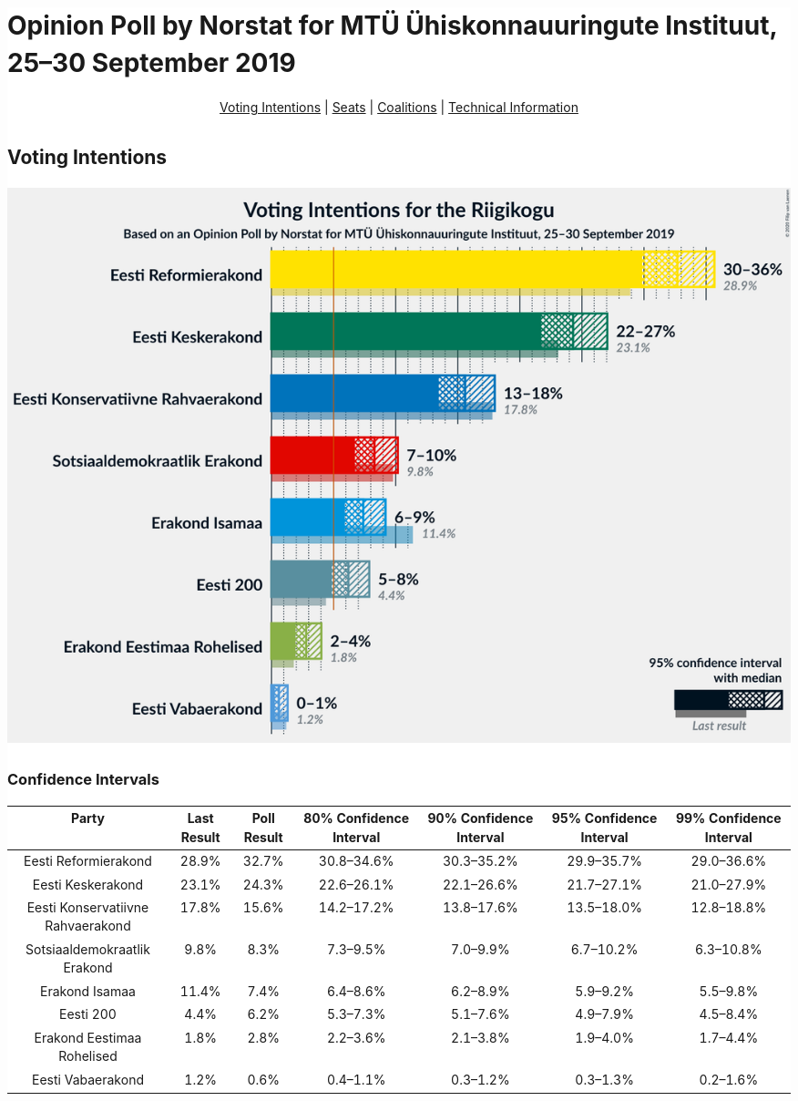 # Opinion Poll by Norstat for MTÜ Ühiskonnauuringute Instituut, 25–30 September 2019

<p align="center"><a href="#voting-intentions">Voting Intentions</a> | <a href="#seats">Seats</a> | <a href="#coalitions">Coalitions</a> | <a href="#technical-information">Technical Information</a></p>

## Voting Intentions

![Graph with voting intentions not yet produced](2019-09-30-Norstat.png "Voting Intentions")

### Confidence Intervals

| Party | Last Result | Poll Result | 80% Confidence Interval | 90% Confidence Interval | 95% Confidence Interval | 99% Confidence Interval |
|:-----:|:-----------:|:-----------:|:-----------------------:|:-----------------------:|:-----------------------:|:-----------------------:|
| Eesti Reformierakond | 28.9% | 32.7% | 30.8–34.6% |30.3–35.2% |29.9–35.7% |29.0–36.6% |
| Eesti Keskerakond | 23.1% | 24.3% | 22.6–26.1% |22.1–26.6% |21.7–27.1% |21.0–27.9% |
| Eesti Konservatiivne Rahvaerakond | 17.8% | 15.6% | 14.2–17.2% |13.8–17.6% |13.5–18.0% |12.8–18.8% |
| Sotsiaaldemokraatlik Erakond | 9.8% | 8.3% | 7.3–9.5% |7.0–9.9% |6.7–10.2% |6.3–10.8% |
| Erakond Isamaa | 11.4% | 7.4% | 6.4–8.6% |6.2–8.9% |5.9–9.2% |5.5–9.8% |
| Eesti 200 | 4.4% | 6.2% | 5.3–7.3% |5.1–7.6% |4.9–7.9% |4.5–8.4% |
| Erakond Eestimaa Rohelised | 1.8% | 2.8% | 2.2–3.6% |2.1–3.8% |1.9–4.0% |1.7–4.4% |
| Eesti Vabaerakond | 1.2% | 0.6% | 0.4–1.1% |0.3–1.2% |0.3–1.3% |0.2–1.6% |
